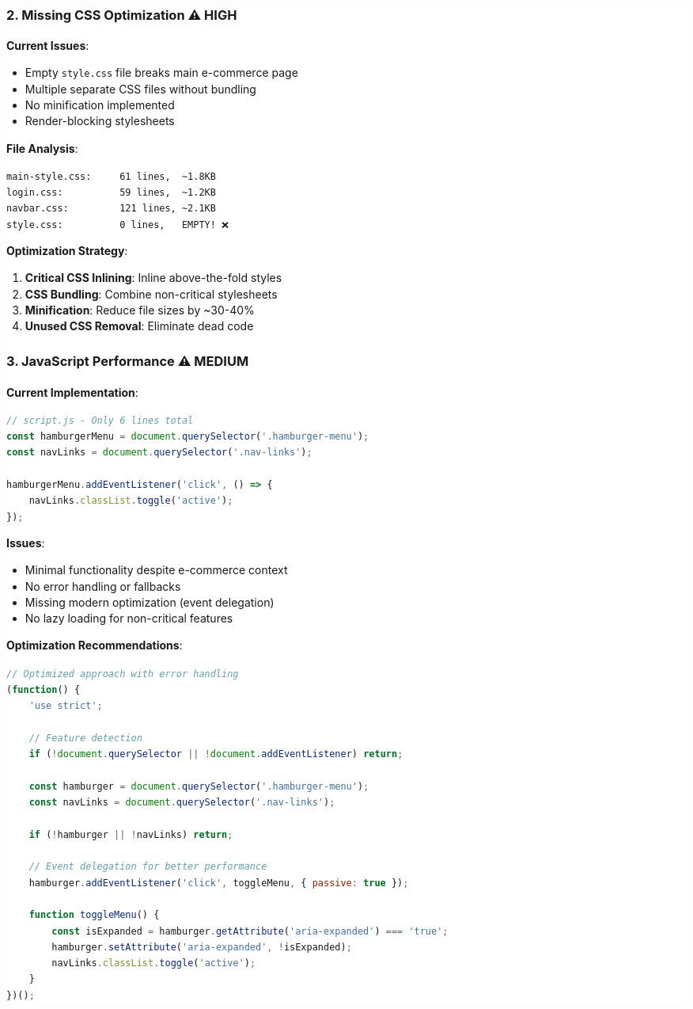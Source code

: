 ### 2. **Missing CSS Optimization** ⚠️ HIGH
**Current Issues**:
- Empty `style.css` file breaks main e-commerce page
- Multiple separate CSS files without bundling
- No minification implemented
- Render-blocking stylesheets

**File Analysis**:
```
main-style.css:     61 lines,  ~1.8KB
login.css:          59 lines,  ~1.2KB  
navbar.css:         121 lines, ~2.1KB
style.css:          0 lines,   EMPTY! ❌
```

**Optimization Strategy**:
1. **Critical CSS Inlining**: Inline above-the-fold styles
2. **CSS Bundling**: Combine non-critical stylesheets
3. **Minification**: Reduce file sizes by ~30-40%
4. **Unused CSS Removal**: Eliminate dead code

### 3. **JavaScript Performance** ⚠️ MEDIUM
**Current Implementation**:
```javascript
// script.js - Only 6 lines total
const hamburgerMenu = document.querySelector('.hamburger-menu');
const navLinks = document.querySelector('.nav-links');

hamburgerMenu.addEventListener('click', () => {
    navLinks.classList.toggle('active');
});
```

**Issues**:
- Minimal functionality despite e-commerce context
- No error handling or fallbacks
- Missing modern optimization (event delegation)
- No lazy loading for non-critical features

**Optimization Recommendations**:
```javascript
// Optimized approach with error handling
(function() {
    'use strict';
    
    // Feature detection
    if (!document.querySelector || !document.addEventListener) return;
    
    const hamburger = document.querySelector('.hamburger-menu');
    const navLinks = document.querySelector('.nav-links');
    
    if (!hamburger || !navLinks) return;
    
    // Event delegation for better performance
    hamburger.addEventListener('click', toggleMenu, { passive: true });
    
    function toggleMenu() {
        const isExpanded = hamburger.getAttribute('aria-expanded') === 'true';
        hamburger.setAttribute('aria-expanded', !isExpanded);
        navLinks.classList.toggle('active');
    }
})();
```
